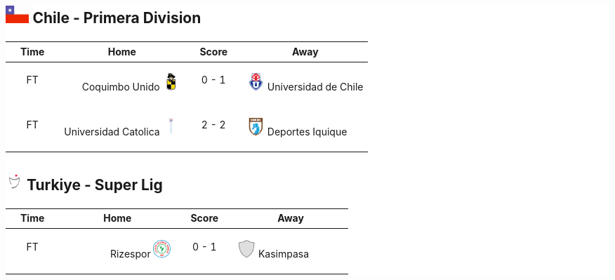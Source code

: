 
## <img src="/static/logos/Chile-Primera Division.png" height="25px"> Chile - Primera Division

<div align="center">

&emsp;Time&emsp; | &emsp;&emsp;&emsp;&emsp;Home&emsp;&emsp;&emsp;&emsp; | &emsp;Score&emsp; | &emsp;&emsp;&emsp;&emsp;Away&emsp;&emsp;&emsp;&emsp; |
| ------------ | ------------ | ------------ | ------------ |
| <p align="center">FT</p> | <p align="right">Coquimbo Unido <img src="/static/logos/Coquimbo Unido.png" height="25px"></p> | <p align="center">0 - 1</p> | <p align="left"><img src="/static/logos/Universidad de Chile.png" height="25px"> Universidad de Chile</p> |
| <p align="center">FT</p> | <p align="right">Universidad Catolica <img src="/static/logos/Universidad Catolica.png" height="25px"></p> | <p align="center">2 - 2</p> | <p align="left"><img src="/static/logos/Deportes Iquique.png" height="25px"> Deportes Iquique</p> |
</div>


## <img src="/static/logos/Turkiye-Super Lig.png" height="25px"> Turkiye - Super Lig

<div align="center">

&emsp;Time&emsp; | &emsp;&emsp;&emsp;&emsp;Home&emsp;&emsp;&emsp;&emsp; | &emsp;Score&emsp; | &emsp;&emsp;&emsp;&emsp;Away&emsp;&emsp;&emsp;&emsp; |
| ------------ | ------------ | ------------ | ------------ |
| <p align="center">FT</p> | <p align="right">Rizespor <img src="/static/logos/Rizespor.png" height="25px"></p> | <p align="center">0 - 1</p> | <p align="left"><img src="/static/logos/Kasimpasa.png" height="25px"> Kasimpasa</p> |